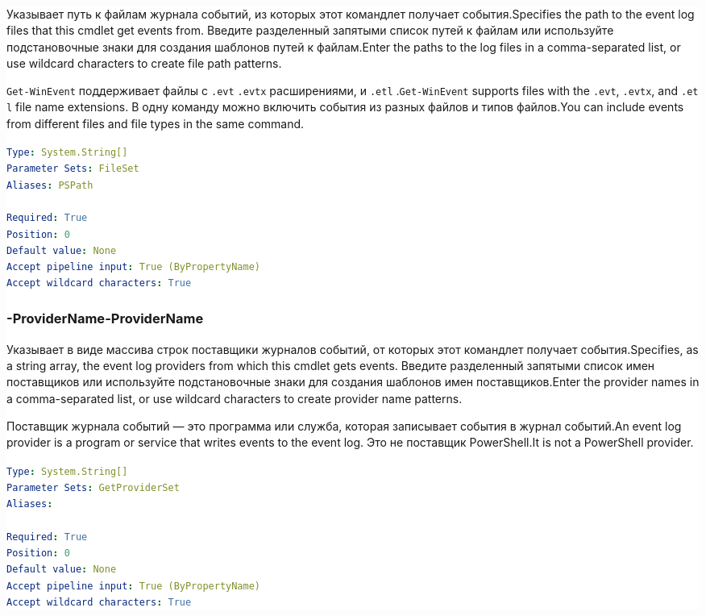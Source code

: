 <span data-ttu-id="459ba-370">Указывает путь к файлам журнала событий, из которых этот командлет получает события.</span><span class="sxs-lookup"><span data-stu-id="459ba-370">Specifies the path to the event log files that this cmdlet get events from.</span></span> <span data-ttu-id="459ba-371">Введите разделенный запятыми список путей к файлам или используйте подстановочные знаки для создания шаблонов путей к файлам.</span><span class="sxs-lookup"><span data-stu-id="459ba-371">Enter the paths to the log files in a comma-separated list, or use wildcard characters to create file path patterns.</span></span>

<span data-ttu-id="459ba-372">`Get-WinEvent` поддерживает файлы с `.evt` `.evtx` расширениями, и `.etl` .</span><span class="sxs-lookup"><span data-stu-id="459ba-372">`Get-WinEvent` supports files with the `.evt`, `.evtx`, and `.etl` file name extensions.</span></span> <span data-ttu-id="459ba-373">В одну команду можно включить события из разных файлов и типов файлов.</span><span class="sxs-lookup"><span data-stu-id="459ba-373">You can include events from different files and file types in the same command.</span></span>

```yaml
Type: System.String[]
Parameter Sets: FileSet
Aliases: PSPath

Required: True
Position: 0
Default value: None
Accept pipeline input: True (ByPropertyName)
Accept wildcard characters: True
```

### <span data-ttu-id="459ba-374">-ProviderName</span><span class="sxs-lookup"><span data-stu-id="459ba-374">-ProviderName</span></span>

<span data-ttu-id="459ba-375">Указывает в виде массива строк поставщики журналов событий, от которых этот командлет получает события.</span><span class="sxs-lookup"><span data-stu-id="459ba-375">Specifies, as a string array, the event log providers from which this cmdlet gets events.</span></span> <span data-ttu-id="459ba-376">Введите разделенный запятыми список имен поставщиков или используйте подстановочные знаки для создания шаблонов имен поставщиков.</span><span class="sxs-lookup"><span data-stu-id="459ba-376">Enter the provider names in a comma-separated list, or use wildcard characters to create provider name patterns.</span></span>

<span data-ttu-id="459ba-377">Поставщик журнала событий — это программа или служба, которая записывает события в журнал событий.</span><span class="sxs-lookup"><span data-stu-id="459ba-377">An event log provider is a program or service that writes events to the event log.</span></span> <span data-ttu-id="459ba-378">Это не поставщик PowerShell.</span><span class="sxs-lookup"><span data-stu-id="459ba-378">It is not a PowerShell provider.</span></span>

```yaml
Type: System.String[]
Parameter Sets: GetProviderSet
Aliases:

Required: True
Position: 0
Default value: None
Accept pipeline input: True (ByPropertyName)
Accept wildcard characters: True
```
